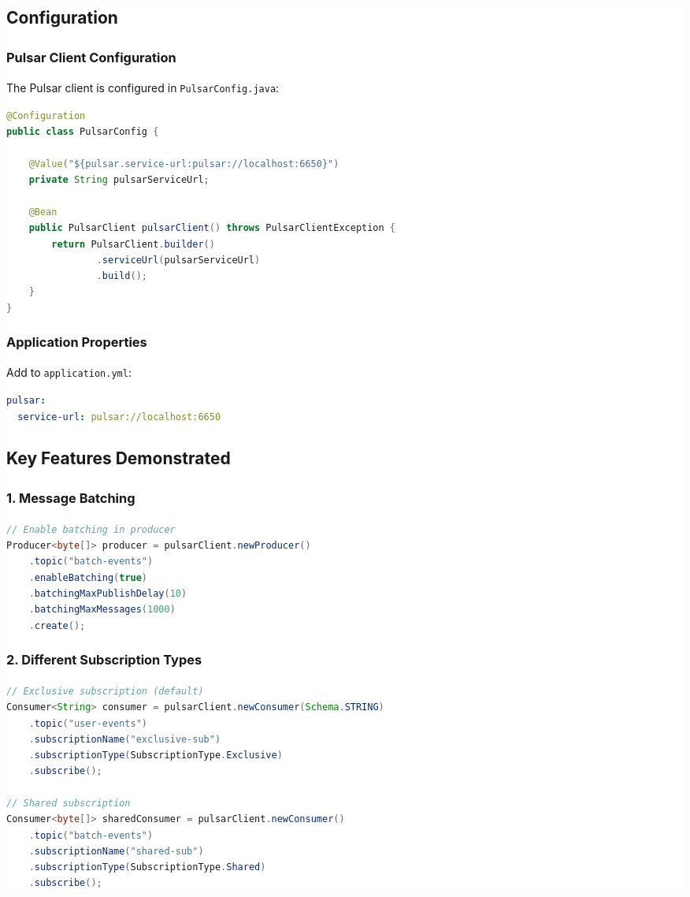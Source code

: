 ## Configuration

### Pulsar Client Configuration

The Pulsar client is configured in `PulsarConfig.java`:

```java
@Configuration
public class PulsarConfig {
    
    @Value("${pulsar.service-url:pulsar://localhost:6650}")
    private String pulsarServiceUrl;
    
    @Bean
    public PulsarClient pulsarClient() throws PulsarClientException {
        return PulsarClient.builder()
                .serviceUrl(pulsarServiceUrl)
                .build();
    }
}
```

### Application Properties

Add to `application.yml`:

```yaml
pulsar:
  service-url: pulsar://localhost:6650
```

## Key Features Demonstrated

### 1. Message Batching
```java
// Enable batching in producer
Producer<byte[]> producer = pulsarClient.newProducer()
    .topic("batch-events")
    .enableBatching(true)
    .batchingMaxPublishDelay(10)
    .batchingMaxMessages(1000)
    .create();
```

### 2. Different Subscription Types
```java
// Exclusive subscription (default)
Consumer<String> consumer = pulsarClient.newConsumer(Schema.STRING)
    .topic("user-events")
    .subscriptionName("exclusive-sub")
    .subscriptionType(SubscriptionType.Exclusive)
    .subscribe();

// Shared subscription
Consumer<byte[]> sharedConsumer = pulsarClient.newConsumer()
    .topic("batch-events")
    .subscriptionName("shared-sub")
    .subscriptionType(SubscriptionType.Shared)
    .subscribe();
```
